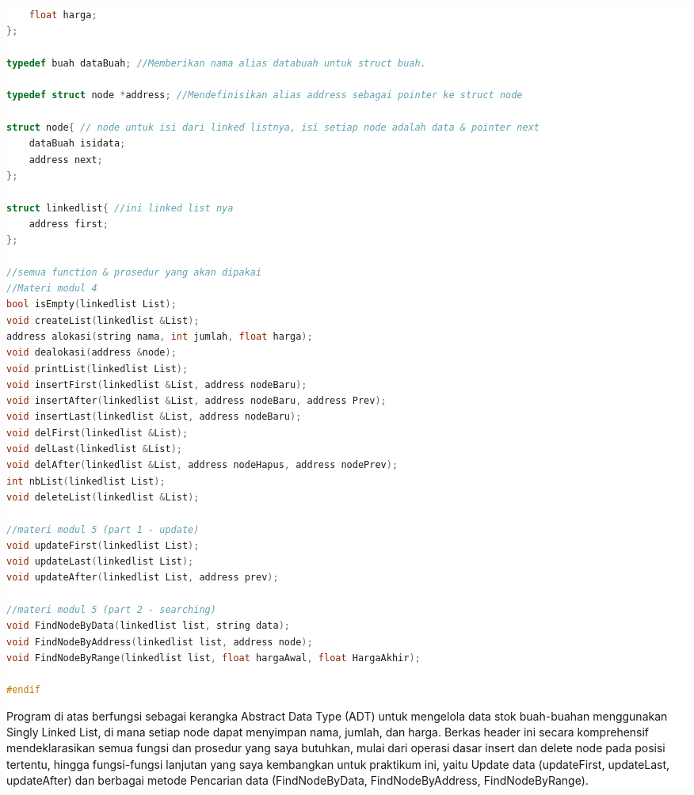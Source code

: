 ```C++
    float harga;
};

typedef buah dataBuah; //Memberikan nama alias databuah untuk struct buah.

typedef struct node *address; //Mendefinisikan alias address sebagai pointer ke struct node

struct node{ // node untuk isi dari linked listnya, isi setiap node adalah data & pointer next
    dataBuah isidata;
    address next;
};

struct linkedlist{ //ini linked list nya
    address first;
};

//semua function & prosedur yang akan dipakai
//Materi modul 4
bool isEmpty(linkedlist List);
void createList(linkedlist &List);
address alokasi(string nama, int jumlah, float harga);
void dealokasi(address &node);
void printList(linkedlist List);
void insertFirst(linkedlist &List, address nodeBaru);
void insertAfter(linkedlist &List, address nodeBaru, address Prev);
void insertLast(linkedlist &List, address nodeBaru);
void delFirst(linkedlist &List);
void delLast(linkedlist &List);
void delAfter(linkedlist &List, address nodeHapus, address nodePrev);
int nbList(linkedlist List);
void deleteList(linkedlist &List);

//materi modul 5 (part 1 - update)
void updateFirst(linkedlist List);
void updateLast(linkedlist List);
void updateAfter(linkedlist List, address prev);

//materi modul 5 (part 2 - searching)
void FindNodeByData(linkedlist list, string data);
void FindNodeByAddress(linkedlist list, address node);
void FindNodeByRange(linkedlist list, float hargaAwal, float HargaAkhir);

#endif
```
Program di atas berfungsi sebagai kerangka Abstract Data Type (ADT) untuk mengelola data stok buah-buahan menggunakan Singly Linked List, di mana setiap node dapat menyimpan nama, jumlah, dan harga. Berkas header ini secara komprehensif mendeklarasikan semua fungsi dan prosedur yang saya butuhkan, mulai dari operasi dasar insert dan delete node pada posisi tertentu, hingga fungsi-fungsi lanjutan yang saya kembangkan untuk praktikum ini, yaitu Update data (updateFirst, updateLast, updateAfter) dan berbagai metode Pencarian data (FindNodeByData, FindNodeByAddress, FindNodeByRange).
